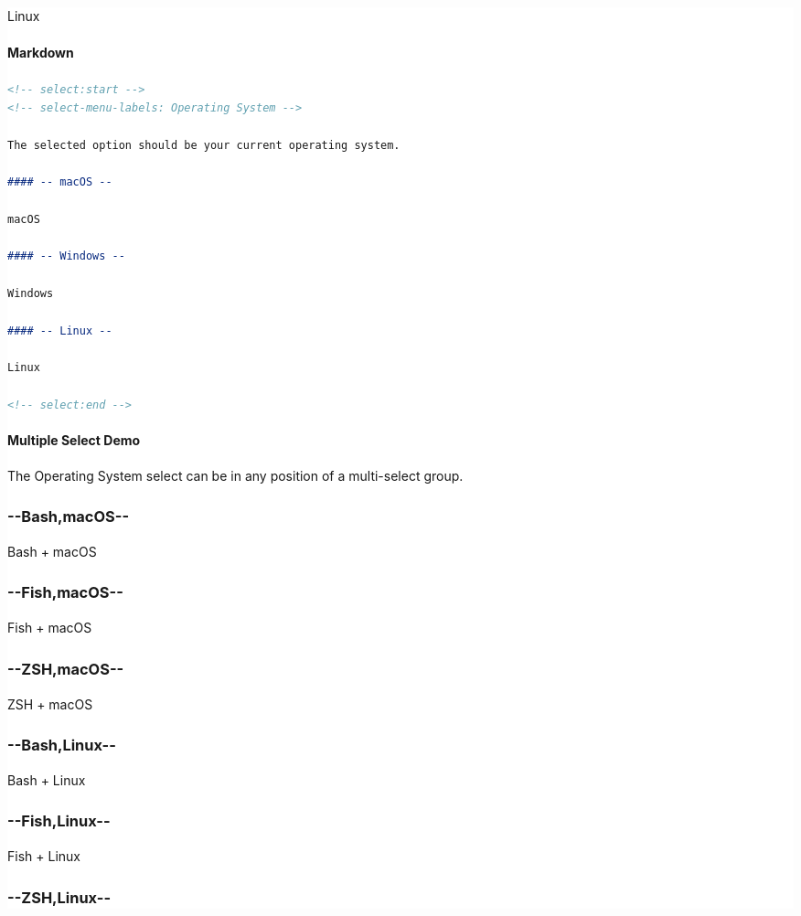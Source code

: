 Linux



#### **Markdown**

```markdown
<!-- select:start -->
<!-- select-menu-labels: Operating System -->

The selected option should be your current operating system.

#### -- macOS --

macOS

#### -- Windows --

Windows

#### -- Linux --

Linux

<!-- select:end -->
```




#### **Multiple Select Demo**




The Operating System select can be in any position of a multi-select group.

### --Bash,macOS--

Bash + macOS

### --Fish,macOS--

Fish + macOS

### --ZSH,macOS--

ZSH + macOS

### --Bash,Linux--

Bash + Linux

### --Fish,Linux--

Fish + Linux

### --ZSH,Linux--
